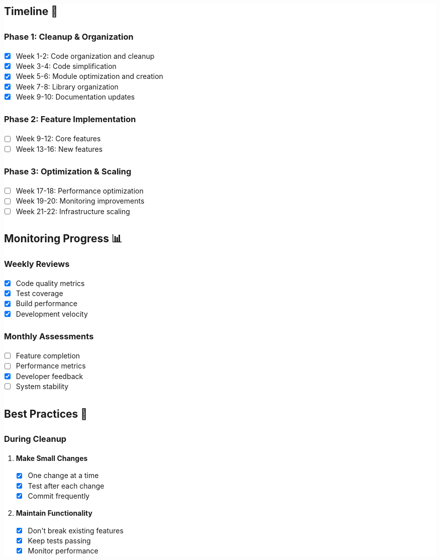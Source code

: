 ## Timeline 📅

### Phase 1: Cleanup & Organization

- [x] Week 1-2: Code organization and cleanup
- [x] Week 3-4: Code simplification
- [x] Week 5-6: Module optimization and creation
- [x] Week 7-8: Library organization
- [x] Week 9-10: Documentation updates

### Phase 2: Feature Implementation

- [ ] Week 9-12: Core features
- [ ] Week 13-16: New features

### Phase 3: Optimization & Scaling

- [ ] Week 17-18: Performance optimization
- [ ] Week 19-20: Monitoring improvements
- [ ] Week 21-22: Infrastructure scaling

## Monitoring Progress 📊

### Weekly Reviews

- [x] Code quality metrics
- [x] Test coverage
- [x] Build performance
- [x] Development velocity

### Monthly Assessments

- [ ] Feature completion
- [ ] Performance metrics
- [x] Developer feedback
- [ ] System stability

## Best Practices 🎯

### During Cleanup

1. **Make Small Changes**

   - [x] One change at a time
   - [x] Test after each change
   - [x] Commit frequently

2. **Maintain Functionality**

   - [x] Don't break existing features
   - [x] Keep tests passing
   - [x] Monitor performance
